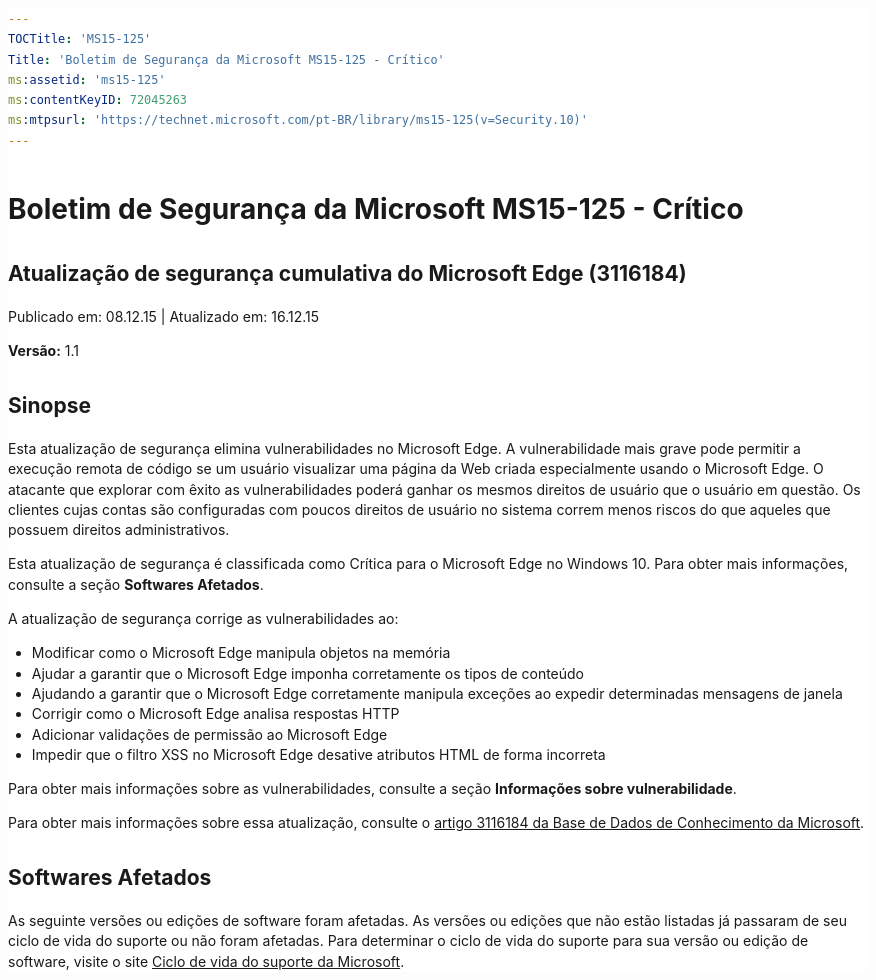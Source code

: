 ```yaml
---
TOCTitle: 'MS15-125'
Title: 'Boletim de Segurança da Microsoft MS15-125 - Crítico'
ms:assetid: 'ms15-125'
ms:contentKeyID: 72045263
ms:mtpsurl: 'https://technet.microsoft.com/pt-BR/library/ms15-125(v=Security.10)'
---
```


Boletim de Segurança da Microsoft MS15-125 - Crítico
====================================================

Atualização de segurança cumulativa do Microsoft Edge (3116184) 
----------------------------------------------------------------

Publicado em: 08.12.15 | Atualizado em: 16.12.15

**Versão:** 1.1

Sinopse
-------

Esta atualização de segurança elimina vulnerabilidades no Microsoft Edge. A vulnerabilidade mais grave pode permitir a execução remota de código se um usuário visualizar uma página da Web criada especialmente usando o Microsoft Edge. O atacante que explorar com êxito as vulnerabilidades poderá ganhar os mesmos direitos de usuário que o usuário em questão. Os clientes cujas contas são configuradas com poucos direitos de usuário no sistema correm menos riscos do que aqueles que possuem direitos administrativos.

Esta atualização de segurança é classificada como Crítica para o Microsoft Edge no Windows 10. Para obter mais informações, consulte a seção **Softwares Afetados**.

A atualização de segurança corrige as vulnerabilidades ao:

-   Modificar como o Microsoft Edge manipula objetos na memória
-   Ajudar a garantir que o Microsoft Edge imponha corretamente os tipos de conteúdo
-   Ajudando a garantir que o Microsoft Edge corretamente manipula exceções ao expedir determinadas mensagens de janela
-   Corrigir como o Microsoft Edge analisa respostas HTTP
-   Adicionar validações de permissão ao Microsoft Edge
-   Impedir que o filtro XSS no Microsoft Edge desative atributos HTML de forma incorreta

Para obter mais informações sobre as vulnerabilidades, consulte a seção **Informações sobre vulnerabilidade**.

Para obter mais informações sobre essa atualização, consulte o [artigo 3116184 da Base de Dados de Conhecimento da Microsoft](https://support.microsoft.com/pt-br/kb/3116184).

Softwares Afetados
------------------

As seguinte versões ou edições de software foram afetadas. As versões ou edições que não estão listadas já passaram de seu ciclo de vida do suporte ou não foram afetadas. Para determinar o ciclo de vida do suporte para sua versão ou edição de software, visite o site [Ciclo de vida do suporte da Microsoft](http://support.microsoft.com/default.aspx?scid=fh;%5Bln%5D;lifecycle). 
